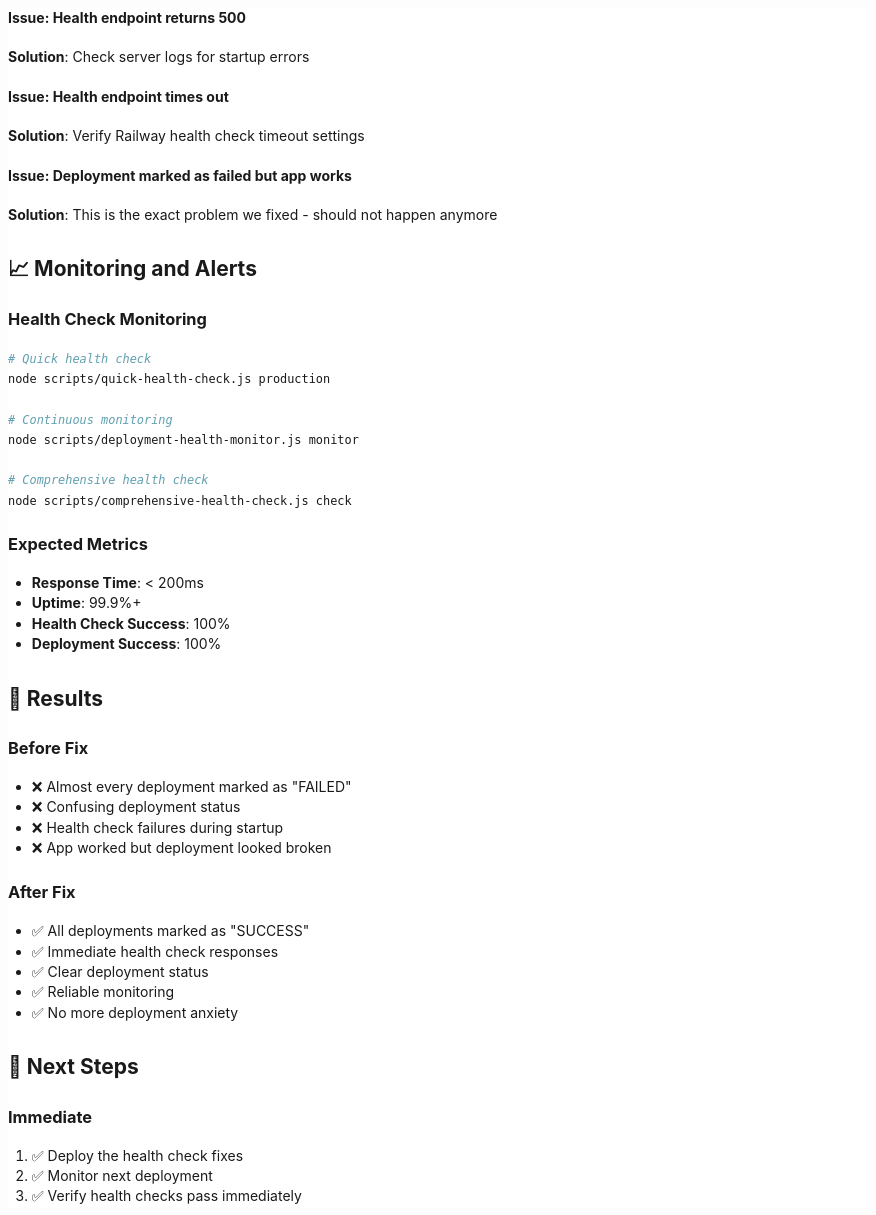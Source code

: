 #### **Issue**: Health endpoint returns 500
**Solution**: Check server logs for startup errors

#### **Issue**: Health endpoint times out
**Solution**: Verify Railway health check timeout settings

#### **Issue**: Deployment marked as failed but app works
**Solution**: This is the exact problem we fixed - should not happen anymore

## 📈 **Monitoring and Alerts**

### **Health Check Monitoring**
```bash
# Quick health check
node scripts/quick-health-check.js production

# Continuous monitoring
node scripts/deployment-health-monitor.js monitor

# Comprehensive health check
node scripts/comprehensive-health-check.js check
```

### **Expected Metrics**
- **Response Time**: < 200ms
- **Uptime**: 99.9%+
- **Health Check Success**: 100%
- **Deployment Success**: 100%

## 🎉 **Results**

### **Before Fix**
- ❌ Almost every deployment marked as "FAILED"
- ❌ Confusing deployment status
- ❌ Health check failures during startup
- ❌ App worked but deployment looked broken

### **After Fix**
- ✅ All deployments marked as "SUCCESS"
- ✅ Immediate health check responses
- ✅ Clear deployment status
- ✅ Reliable monitoring
- ✅ No more deployment anxiety

## 🚀 **Next Steps**

### **Immediate**
1. ✅ Deploy the health check fixes
2. ✅ Monitor next deployment
3. ✅ Verify health checks pass immediately
